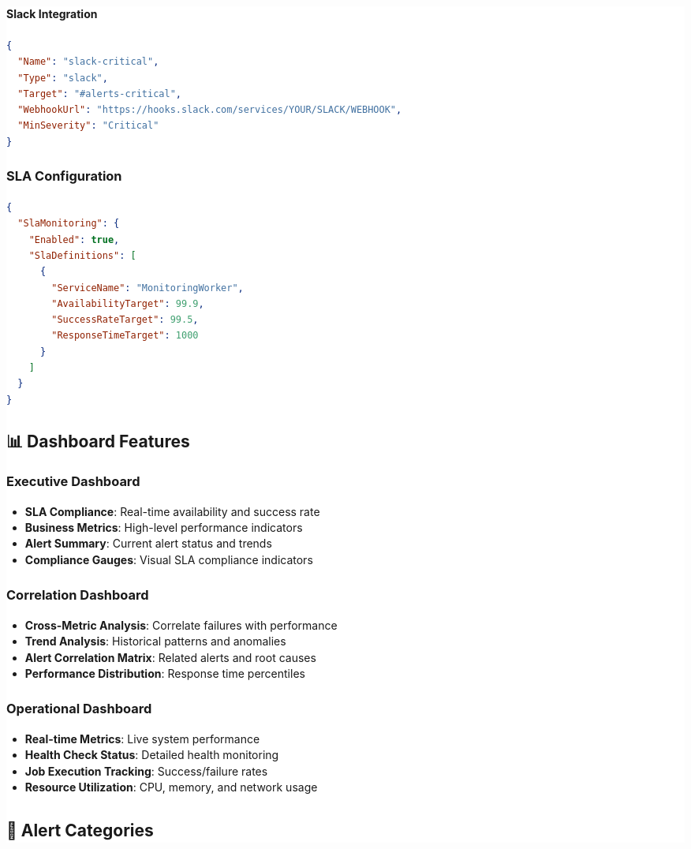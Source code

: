 #### **Slack Integration**
```json
{
  "Name": "slack-critical",
  "Type": "slack",
  "Target": "#alerts-critical",
  "WebhookUrl": "https://hooks.slack.com/services/YOUR/SLACK/WEBHOOK",
  "MinSeverity": "Critical"
}
```

### **SLA Configuration**
```json
{
  "SlaMonitoring": {
    "Enabled": true,
    "SlaDefinitions": [
      {
        "ServiceName": "MonitoringWorker",
        "AvailabilityTarget": 99.9,
        "SuccessRateTarget": 99.5,
        "ResponseTimeTarget": 1000
      }
    ]
  }
}
```

## 📊 Dashboard Features

### **Executive Dashboard**
- **SLA Compliance**: Real-time availability and success rate
- **Business Metrics**: High-level performance indicators
- **Alert Summary**: Current alert status and trends
- **Compliance Gauges**: Visual SLA compliance indicators

### **Correlation Dashboard**
- **Cross-Metric Analysis**: Correlate failures with performance
- **Trend Analysis**: Historical patterns and anomalies
- **Alert Correlation Matrix**: Related alerts and root causes
- **Performance Distribution**: Response time percentiles

### **Operational Dashboard**
- **Real-time Metrics**: Live system performance
- **Health Check Status**: Detailed health monitoring
- **Job Execution Tracking**: Success/failure rates
- **Resource Utilization**: CPU, memory, and network usage

## 🚨 Alert Categories

